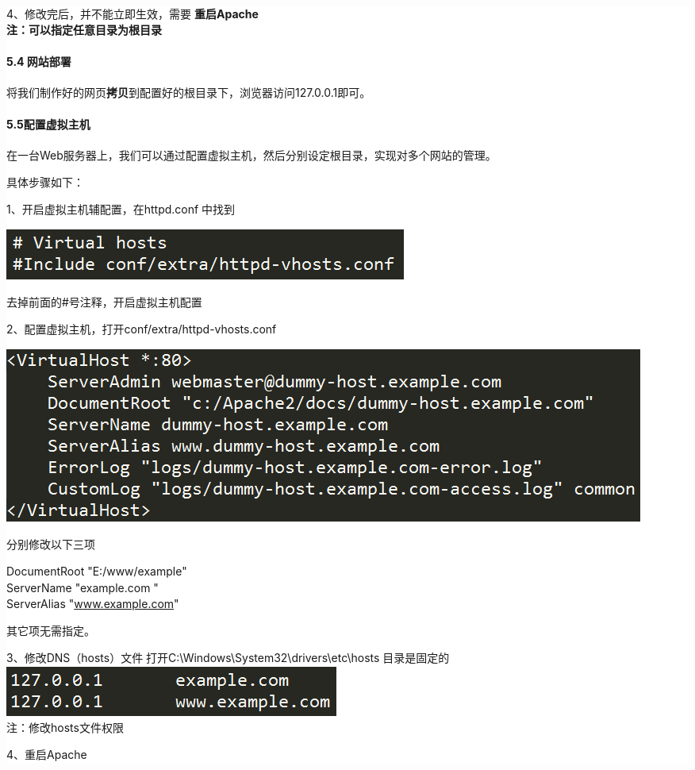 4、修改完后，并不能立即生效，需要  **重启Apache**  
   **注：可以指定任意目录为根目录**

#### 5.4 网站部署

将我们制作好的网页**拷贝**到配置好的根目录下，浏览器访问127.0.0.1即可。

#### 5.5配置虚拟主机

在一台Web服务器上，我们可以通过配置虚拟主机，然后分别设定根目录，实现对多个网站的管理。

具体步骤如下：  

1、开启虚拟主机辅配置，在httpd.conf 中找到  
  
![](m_09.png)  

去掉前面的#号注释，开启虚拟主机配置

2、配置虚拟主机，打开conf/extra/httpd-vhosts.conf   

 ![](m_10.png) 
  
分别修改以下三项  

DocumentRoot "E:/www/example"  
ServerName "example.com "  
ServerAlias "www.example.com"  

其它项无需指定。

3、修改DNS（hosts）文件
打开C:\Windows\System32\drivers\etc\hosts
目录是固定的
![](m_11.png)  
注：修改hosts文件权限

4、重启Apache
